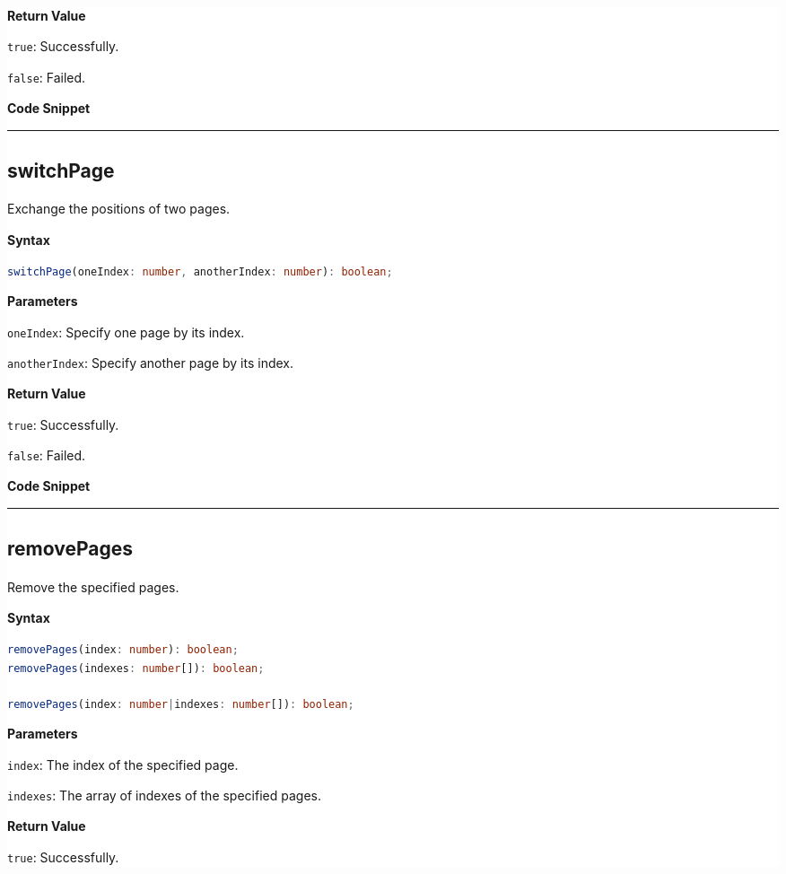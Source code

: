 **Return Value**

`true`: Successfully.

`false`: Failed.

**Code Snippet**



---

## switchPage

Exchange the positions of two pages.

**Syntax**

```typescript
switchPage(oneIndex: number, anotherIndex: number): boolean;
```

**Parameters**

`oneIndex`: Specify one page by its index.

`anotherIndex`: Specify another page by its index.

**Return Value**

`true`: Successfully.

`false`: Failed.

**Code Snippet**




---

## removePages

Remove the specified pages.

**Syntax**

```typescript
removePages(index: number): boolean;
removePages(indexes: number[]): boolean;

removePages(index: number|indexes: number[]): boolean;
```

**Parameters**

`index`: The index of the specified page.

`indexes`: The array of indexes of the specified pages.

**Return Value**

`true`: Successfully.
